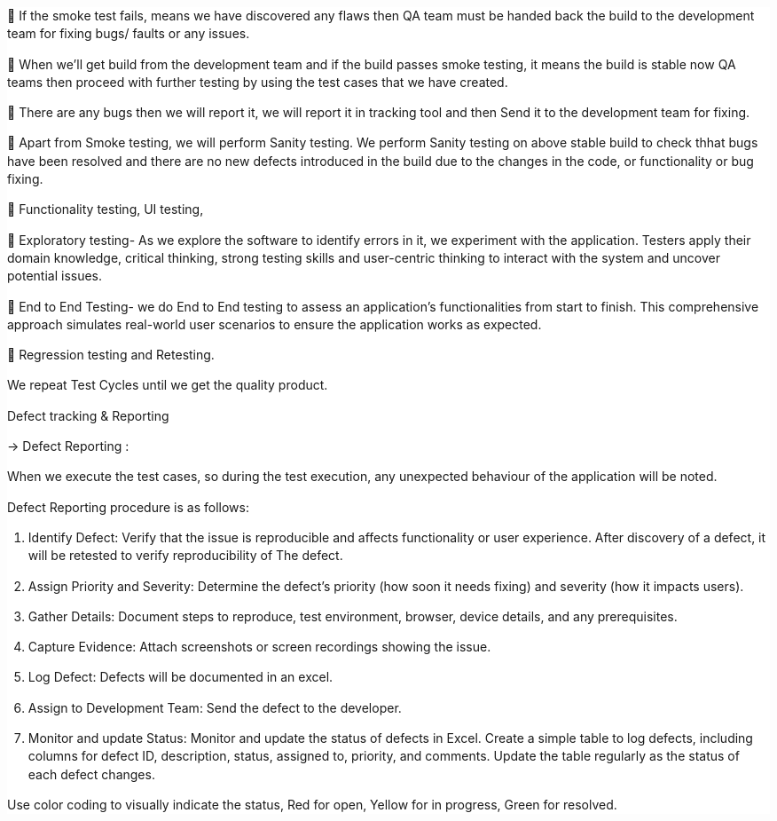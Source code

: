 	If the smoke test fails, means we have discovered any flaws then QA team  must be handed back the build to the development team for fixing bugs/ faults or any issues.

	When we’ll get build from the development team and if the build passes smoke testing, it means the build is stable now QA teams then proceed with further testing by using the test cases that we have created.

	There are any bugs then we will report it, we will report it in tracking tool and then Send it to the development team for fixing.

	Apart from Smoke testing, we will perform Sanity testing. We perform Sanity testing on above stable build to check thhat bugs have been resolved and there are no new defects introduced  in the build due to the changes in the code, or functionality or bug fixing.

	Functionality testing, UI testing,

	Exploratory testing- As we explore the software to identify errors in it, we experiment with the application. Testers apply their domain knowledge, critical thinking, strong testing skills and user-centric thinking to interact with the system and uncover potential issues.

	End to End Testing- we do End to End testing to assess an application’s functionalities from start to finish. This comprehensive approach simulates real-world user scenarios to ensure the application works as expected.

	 Regression testing and Retesting.


We repeat Test Cycles until we get the quality product.


Defect tracking & Reporting


-> Defect Reporting : 

When we execute the test cases, so during the test execution, any unexpected behaviour of the application will be noted.


Defect Reporting procedure is as follows:

1.	Identify Defect: Verify that the issue is reproducible and affects functionality or user experience. After discovery of a defect, it will be retested to verify reproducibility of The defect. 

2.	Assign Priority and Severity: Determine the defect’s priority (how soon it needs fixing) and severity (how it impacts users).

3.	Gather Details: Document steps to reproduce, test environment, browser, device details, and any prerequisites.

4.	Capture Evidence: Attach screenshots or screen recordings showing the issue.

5.	Log Defect: Defects will be documented in an excel.

6.	Assign to Development Team: Send the defect to the developer.

7.	Monitor and update Status: Monitor and update the status of defects in Excel. Create a simple table to log defects, including columns for defect ID, description, status, assigned to, priority, and comments. Update the table regularly as the status of each defect changes. 

Use color coding to visually indicate the status, Red for open, Yellow for in progress, Green for resolved. 
